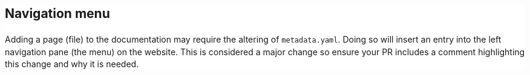 ## Navigation menu

Adding a page (file) to the documentation may require the altering of
`metadata.yaml`. Doing so will insert an entry into the left navigation pane
(the menu) on the website. This is considered a major change so ensure your PR
includes a comment highlighting this change and why it is needed.




[anchor__hyperlinks]: #hyperlinks
[anchor__foldouts]: #foldouts
[anchor__admonishments]: #admonishments

[maas-docs]: https://docs.ubuntu.com/maas
[gfm-cheatsheet-askubuntu]: http://askubuntu.com/editing-help
[gfm-cheatsheet-github]: https://github.com/adam-p/markdown-here/wiki/Markdown-Cheatsheet
[contributing-en-gb]: contributing-en-GB.md
[contributing-git]: contributing-git.md
[contributing-build]: contributing-build.md
[vim-eighty-columns]: http://stackoverflow.com/questions/3033423/vim-command-to-restructure-force-text-to-80-columns


[label]: destination
[dhcp]: installconfig-networking-dhcp.md
[upstream-haproxy-manual]: http://cbonte.github.io/haproxy-dconv/1.6/configuration.html
[img__webui_descriptor]: ../media/filename__webui_descriptor.png
[img__2.1_enable-dhcp]: ../media/installconfig-networking-dhcp__2.1_enable-dhcp.png
[img__enable-fire-alarm]: ../media/installconfig-networking-dhcp__enable-fire-alarm.png